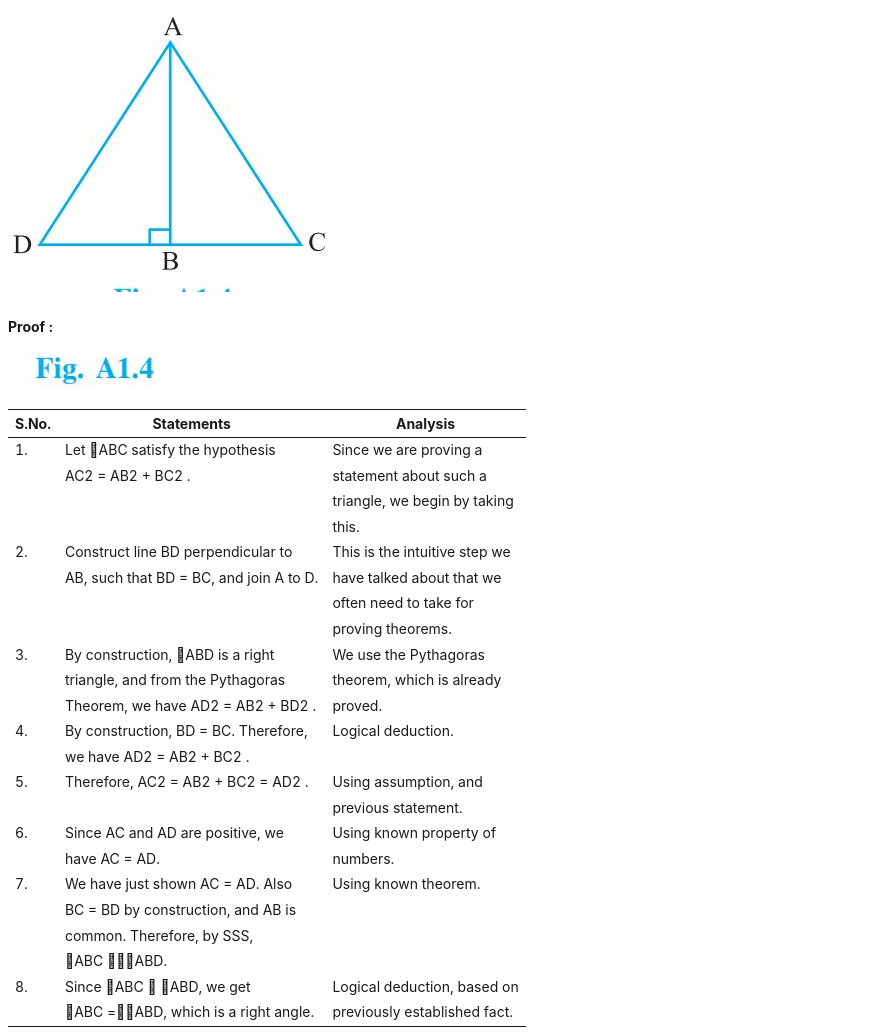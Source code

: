 ![](_page_9_Figure_2.jpeg)

#### **Proof :**

![](_page_9_Figure_4.jpeg)

| S.No. | Statements | Analysis |
| --- | --- | --- |
| 1. | Let ABC satisfy the hypothesis | Since we are proving a |
|  | AC2 = AB2 + BC2 . | statement about such a |
|  |  | triangle, we begin by taking |
|  |  | this. |
| 2. | Construct line BD perpendicular to | This is the intuitive step we |
|  | AB, such that BD = BC, and join A to D. | have talked about that we |
|  |  | often need to take for |
|  |  | proving theorems. |
| 3. | By construction, ABD is a right | We use the Pythagoras |
|  | triangle, and from the Pythagoras | theorem, which is already |
|  | Theorem, we have AD2 = AB2 + BD2 . | proved. |
| 4. | By construction, BD = BC. Therefore, | Logical deduction. |
|  | we have AD2 = AB2 + BC2 . |  |
| 5. | Therefore, AC2 = AB2 + BC2 = AD2 . | Using assumption, and |
|  |  | previous statement. |
| 6. | Since AC and AD are positive, we | Using known property of |
|  | have AC = AD. | numbers. |
| 7. | We have just shown AC = AD. Also | Using known theorem. |
|  | BC = BD by construction, and AB is |  |
|  | common. Therefore, by SSS, |  |
|  | ABC ABD. |  |
| 8. | Since ABC  ABD, we get | Logical deduction, based on |
|  | ABC =ABD, which is a right angle. | previously established fact. |
